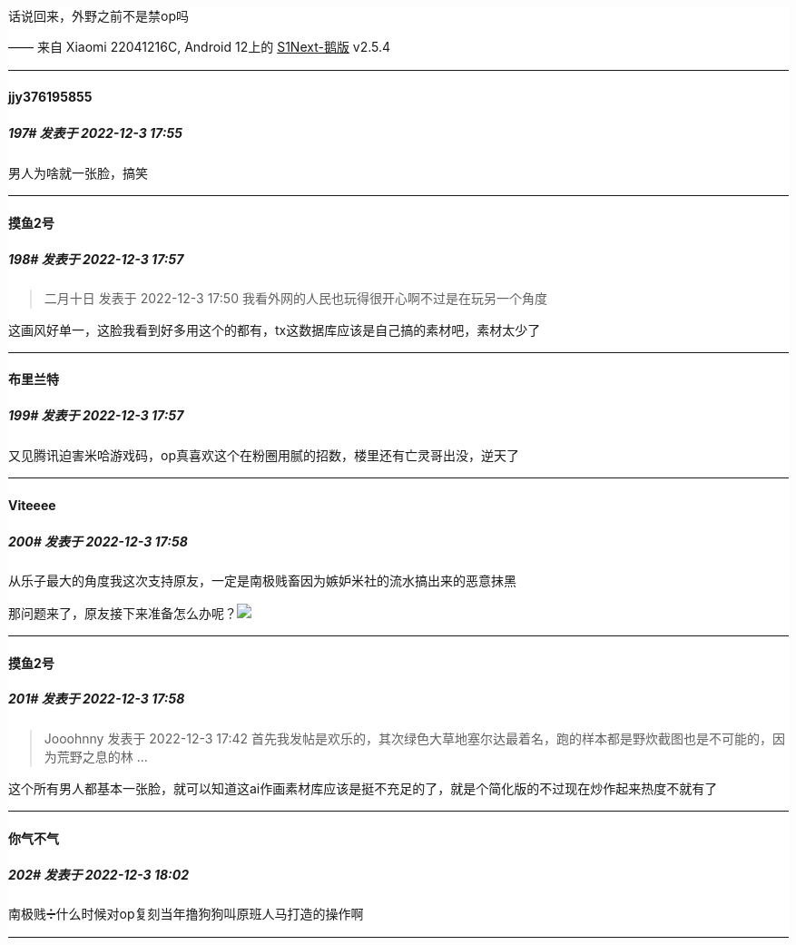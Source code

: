 话说回来，外野之前不是禁op吗

—— 来自 Xiaomi 22041216C, Android 12上的 [S1Next-鹅版](https://github.com/ykrank/S1-Next/releases) v2.5.4

*****

####  jjy376195855  
##### 197#       发表于 2022-12-3 17:55

男人为啥就一张脸，搞笑

*****

####  摸鱼2号  
##### 198#       发表于 2022-12-3 17:57

<blockquote>二月十日 发表于 2022-12-3 17:50
我看外网的人民也玩得很开心啊不过是在玩另一个角度

</blockquote>
这画风好单一，这脸我看到好多用这个的都有，tx这数据库应该是自己搞的素材吧，素材太少了

*****

####  布里兰特  
##### 199#       发表于 2022-12-3 17:57

又见腾讯迫害米哈游戏码，op真喜欢这个在粉圈用腻的招数，楼里还有亡灵哥出没，逆天了

*****

####  Viteeee  
##### 200#       发表于 2022-12-3 17:58

从乐子最大的角度我这次支持原友，一定是南极贱畜因为嫉妒米社的流水搞出来的恶意抹黑

那问题来了，原友接下来准备怎么办呢？<img src="https://static.saraba1st.com/image/smiley/face2017/033.png" referrerpolicy="no-referrer">

*****

####  摸鱼2号  
##### 201#       发表于 2022-12-3 17:58

<blockquote>Jooohnny 发表于 2022-12-3 17:42
首先我发帖是欢乐的，其次绿色大草地塞尔达最着名，跑的样本都是野炊截图也是不可能的，因为荒野之息的林 ...</blockquote>
这个所有男人都基本一张脸，就可以知道这ai作画素材库应该是挺不充足的了，就是个简化版的不过现在炒作起来热度不就有了

*****

####  你气不气  
##### 202#       发表于 2022-12-3 18:02

南极贱➗什么时候对op复刻当年撸狗狗叫原班人马打造的操作啊

*****
